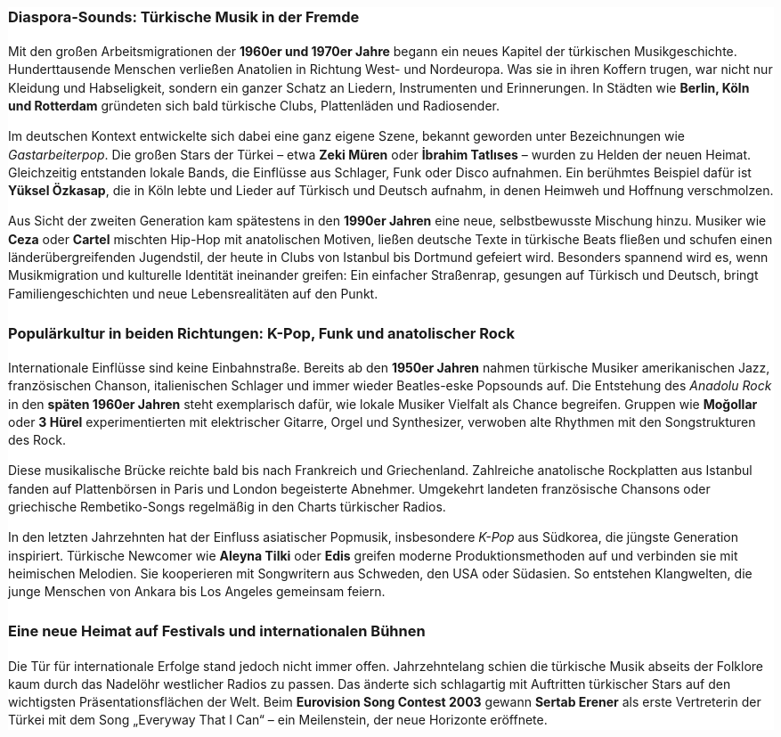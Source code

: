 ### Diaspora-Sounds: Türkische Musik in der Fremde

Mit den großen Arbeitsmigrationen der **1960er und 1970er Jahre** begann ein neues Kapitel der
türkischen Musikgeschichte. Hunderttausende Menschen verließen Anatolien in Richtung West- und
Nordeuropa. Was sie in ihren Koffern trugen, war nicht nur Kleidung und Habseligkeit, sondern ein
ganzer Schatz an Liedern, Instrumenten und Erinnerungen. In Städten wie **Berlin, Köln und
Rotterdam** gründeten sich bald türkische Clubs, Plattenläden und Radiosender.

Im deutschen Kontext entwickelte sich dabei eine ganz eigene Szene, bekannt geworden unter
Bezeichnungen wie _Gastarbeiterpop_. Die großen Stars der Türkei – etwa **Zeki Müren** oder
**İbrahim Tatlıses** – wurden zu Helden der neuen Heimat. Gleichzeitig entstanden lokale Bands, die
Einflüsse aus Schlager, Funk oder Disco aufnahmen. Ein berühmtes Beispiel dafür ist **Yüksel
Özkasap**, die in Köln lebte und Lieder auf Türkisch und Deutsch aufnahm, in denen Heimweh und
Hoffnung verschmolzen.

Aus Sicht der zweiten Generation kam spätestens in den **1990er Jahren** eine neue, selbstbewusste
Mischung hinzu. Musiker wie **Ceza** oder **Cartel** mischten Hip-Hop mit anatolischen Motiven,
ließen deutsche Texte in türkische Beats fließen und schufen einen länderübergreifenden Jugendstil,
der heute in Clubs von Istanbul bis Dortmund gefeiert wird. Besonders spannend wird es, wenn
Musikmigration und kulturelle Identität ineinander greifen: Ein einfacher Straßenrap, gesungen auf
Türkisch und Deutsch, bringt Familiengeschichten und neue Lebensrealitäten auf den Punkt.

### Populärkultur in beiden Richtungen: K-Pop, Funk und anatolischer Rock

Internationale Einflüsse sind keine Einbahnstraße. Bereits ab den **1950er Jahren** nahmen türkische
Musiker amerikanischen Jazz, französischen Chanson, italienischen Schlager und immer wieder
Beatles-eske Popsounds auf. Die Entstehung des _Anadolu Rock_ in den **späten 1960er Jahren** steht
exemplarisch dafür, wie lokale Musiker Vielfalt als Chance begreifen. Gruppen wie **Moğollar** oder
**3 Hürel** experimentierten mit elektrischer Gitarre, Orgel und Synthesizer, verwoben alte Rhythmen
mit den Songstrukturen des Rock.

Diese musikalische Brücke reichte bald bis nach Frankreich und Griechenland. Zahlreiche anatolische
Rockplatten aus Istanbul fanden auf Plattenbörsen in Paris und London begeisterte Abnehmer.
Umgekehrt landeten französische Chansons oder griechische Rembetiko-Songs regelmäßig in den Charts
türkischer Radios.

In den letzten Jahrzehnten hat der Einfluss asiatischer Popmusik, insbesondere _K-Pop_ aus Südkorea,
die jüngste Generation inspiriert. Türkische Newcomer wie **Aleyna Tilki** oder **Edis** greifen
moderne Produktionsmethoden auf und verbinden sie mit heimischen Melodien. Sie kooperieren mit
Songwritern aus Schweden, den USA oder Südasien. So entstehen Klangwelten, die junge Menschen von
Ankara bis Los Angeles gemeinsam feiern.

### Eine neue Heimat auf Festivals und internationalen Bühnen

Die Tür für internationale Erfolge stand jedoch nicht immer offen. Jahrzehntelang schien die
türkische Musik abseits der Folklore kaum durch das Nadelöhr westlicher Radios zu passen. Das
änderte sich schlagartig mit Auftritten türkischer Stars auf den wichtigsten Präsentationsflächen
der Welt. Beim **Eurovision Song Contest 2003** gewann **Sertab Erener** als erste Vertreterin der
Türkei mit dem Song „Everyway That I Can“ – ein Meilenstein, der neue Horizonte eröffnete.

